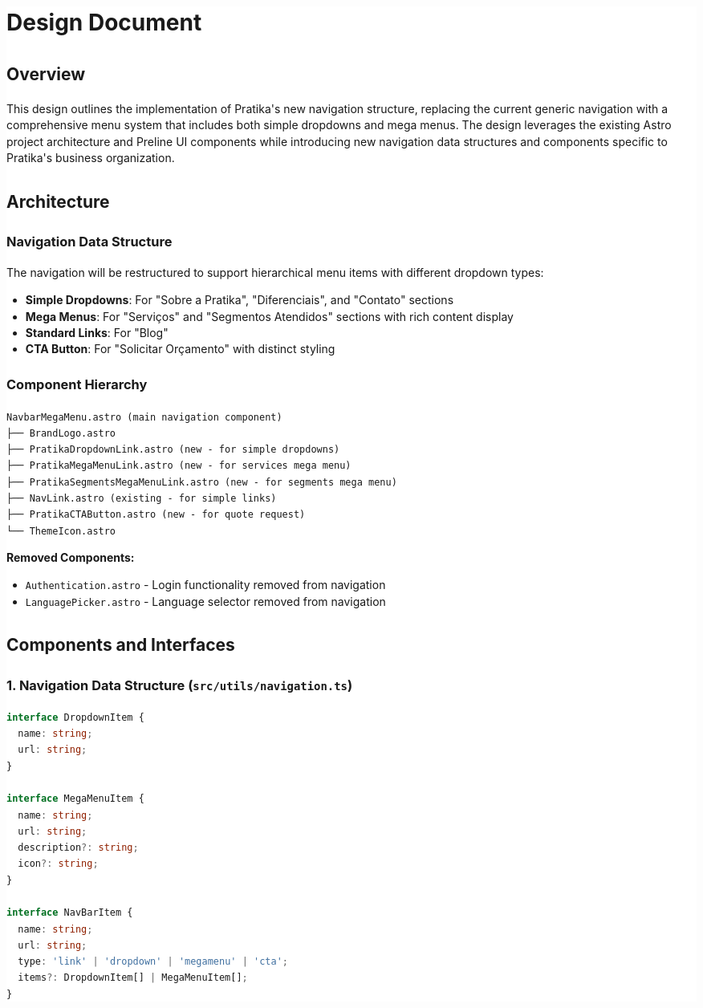 # Design Document

## Overview

This design outlines the implementation of Pratika's new navigation structure, replacing the current generic navigation with a comprehensive menu system that includes both simple dropdowns and mega menus. The design leverages the existing Astro project architecture and Preline UI components while introducing new navigation data structures and components specific to Pratika's business organization.

## Architecture

### Navigation Data Structure

The navigation will be restructured to support hierarchical menu items with different dropdown types:

- **Simple Dropdowns**: For "Sobre a Pratika", "Diferenciais", and "Contato" sections
- **Mega Menus**: For "Serviços" and "Segmentos Atendidos" sections with rich content display
- **Standard Links**: For "Blog" 
- **CTA Button**: For "Solicitar Orçamento" with distinct styling

### Component Hierarchy

```
NavbarMegaMenu.astro (main navigation component)
├── BrandLogo.astro
├── PratikaDropdownLink.astro (new - for simple dropdowns)
├── PratikaMegaMenuLink.astro (new - for services mega menu)
├── PratikaSegmentsMegaMenuLink.astro (new - for segments mega menu)
├── NavLink.astro (existing - for simple links)
├── PratikaCTAButton.astro (new - for quote request)
└── ThemeIcon.astro
```

**Removed Components:**
- `Authentication.astro` - Login functionality removed from navigation
- `LanguagePicker.astro` - Language selector removed from navigation

## Components and Interfaces

### 1. Navigation Data Structure (`src/utils/navigation.ts`)

```typescript
interface DropdownItem {
  name: string;
  url: string;
}

interface MegaMenuItem {
  name: string;
  url: string;
  description?: string;
  icon?: string;
}

interface NavBarItem {
  name: string;
  url: string;
  type: 'link' | 'dropdown' | 'megamenu' | 'cta';
  items?: DropdownItem[] | MegaMenuItem[];
}
```